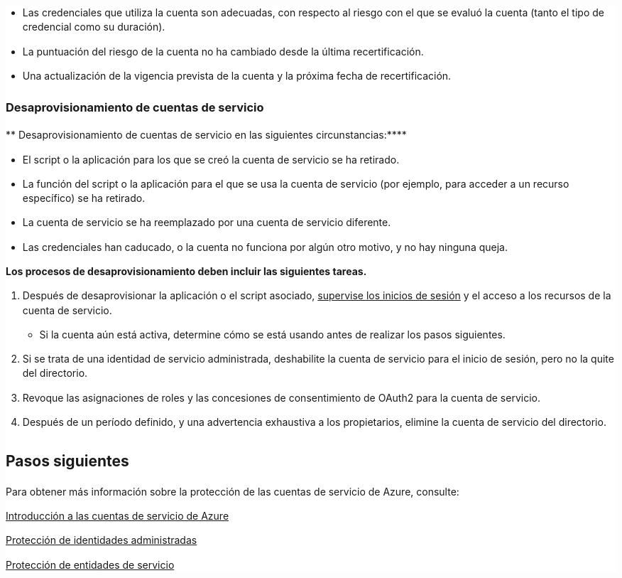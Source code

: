 * Las credenciales que utiliza la cuenta son adecuadas, con respecto al riesgo con el que se evaluó la cuenta (tanto el tipo de credencial como su duración).

* La puntuación del riesgo de la cuenta no ha cambiado desde la última recertificación.

* Una actualización de la vigencia prevista de la cuenta y la próxima fecha de recertificación.

### <a name="deprovision-service-accounts"></a>Desaprovisionamiento de cuentas de servicio

** Desaprovisionamiento de cuentas de servicio en las siguientes circunstancias:****

* El script o la aplicación para los que se creó la cuenta de servicio se ha retirado.

* La función del script o la aplicación para el que se usa la cuenta de servicio (por ejemplo, para acceder a un recurso específico) se ha retirado.


* La cuenta de servicio se ha reemplazado por una cuenta de servicio diferente.

* Las credenciales han caducado, o la cuenta no funciona por algún otro motivo, y no hay ninguna queja.

**Los procesos de desaprovisionamiento deben incluir las siguientes tareas.**

1. Después de desaprovisionar la aplicación o el script asociado, [supervise los inicios de sesión](../reports-monitoring/concept-all-sign-ins#sign-ins-report.md) y el acceso a los recursos de la cuenta de servicio.

   * Si la cuenta aún está activa, determine cómo se está usando antes de realizar los pasos siguientes.
 
2. Si se trata de una identidad de servicio administrada, deshabilite la cuenta de servicio para el inicio de sesión, pero no la quite del directorio.

3. Revoque las asignaciones de roles y las concesiones de consentimiento de OAuth2 para la cuenta de servicio.

4. Después de un período definido, y una advertencia exhaustiva a los propietarios, elimine la cuenta de servicio del directorio.

## <a name="next-steps"></a>Pasos siguientes
Para obtener más información sobre la protección de las cuentas de servicio de Azure, consulte:

[Introducción a las cuentas de servicio de Azure](service-accounts-introduction-azure.md)

[Protección de identidades administradas](service-accounts-managed-identities.md)

[Protección de entidades de servicio](service-accounts-principal.md)




 

 
